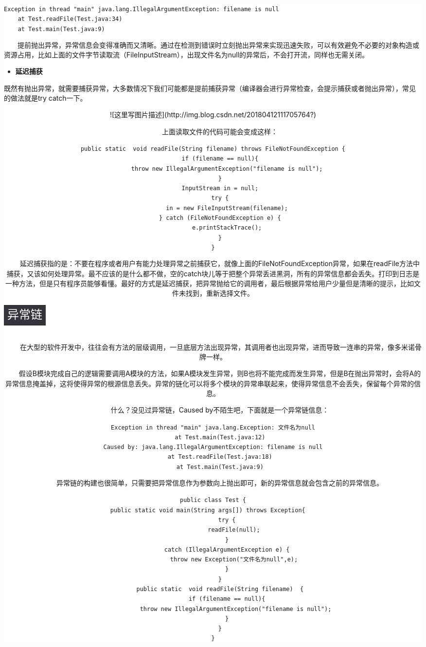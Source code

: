 ```
Exception in thread "main" java.lang.IllegalArgumentException: filename is null
	at Test.readFile(Test.java:34)
	at Test.main(Test.java:9)
```
&emsp;&emsp;提前抛出异常，异常信息会变得准确而又清晰。通过在检测到错误时立刻抛出异常来实现迅速失败，可以有效避免不必要的对象构造或资源占用，比如上面的文件字节读取流（FileInputStream），出现文件名为null的异常后，不会打开流，同样也无需关闭。

 - **延迟捕获**
 
 既然有抛出异常，就需要捕获异常，大多数情况下我们可能都是提前捕获异常（编译器会进行异常检查，会提示捕获或者抛出异常），常见的做法就是try catch一下。
<div align=center>
![这里写图片描述](http://img.blog.csdn.net/20180412111705764?)

&emsp;&emsp;上面读取文件的代码可能会变成这样：

```
public static  void readFile(String filename) throws FileNotFoundException {
	if (filename == null){
		throw new IllegalArgumentException("filename is null");
	}
	InputStream in = null;
	try {
		in = new FileInputStream(filename);
	} catch (FileNotFoundException e) {
		e.printStackTrace();
	}
}
```

&emsp;&emsp;延迟捕获指的是：不要在程序或者用户有能力处理异常之前捕获它，就像上面的FileNotFoundException异常，如果在readFile方法中捕获，又该如何处理异常。最不应该的是什么都不做，空的catch块儿等于把整个异常丢进黑洞，所有的异常信息都会丢失。打印到日志是一种方法，但是只有程序员能够看懂。最好的方式是延迟捕获，把异常抛给它的调用者，最后根据异常给用户少量但是清晰的提示，比如文件未找到，重新选择文件。

<table><tr><td bgcolor=#35343A><font size=5 color=white>异常链</td></tr></table>   
<br>
&emsp;&emsp;	在大型的软件开发中，往往会有方法的层级调用，一旦底层方法出现异常，其调用者也出现异常，进而导致一连串的异常，像多米诺骨牌一样。

&emsp;&emsp;假设B模块完成自己的逻辑需要调用A模块的方法，如果A模块发生异常，则B也将不能完成而发生异常，但是B在抛出异常时，会将A的异常信息掩盖掉，这将使得异常的根源信息丢失。异常的链化可以将多个模块的异常串联起来，使得异常信息不会丢失，保留每个异常的信息。

&emsp;&emsp;什么？没见过异常链，Caused by不陌生吧，下面就是一个异常链信息：

```
Exception in thread "main" java.lang.Exception: 文件名为null
	at Test.main(Test.java:12)
Caused by: java.lang.IllegalArgumentException: filename is null
	at Test.readFile(Test.java:18)
	at Test.main(Test.java:9)
```
&emsp;&emsp;异常链的构建也很简单，只需要把异常信息作为参数向上抛出即可，新的异常信息就会包含之前的异常信息。

```
public class Test {
	public static void main(String args[]) throws Exception{	   
		try {
			readFile(null);
		}
		catch (IllegalArgumentException e) {
			throw new Exception("文件名为null",e);
		}
	}
	public static  void readFile(String filename)  {
		if (filename == null){
		     throw new IllegalArgumentException("filename is null");
		}
	}
}
```